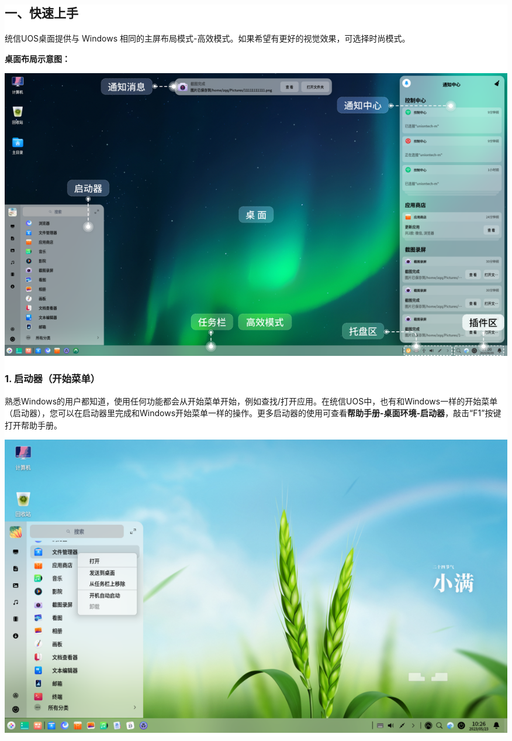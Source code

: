 ## 一、快速上手

统信UOS桌面提供与 Windows 相同的主屏布局模式-高效模式。如果希望有更好的视觉效果，可选择时尚模式。

**桌面布局示意图：**

![desktop](./fig/desktop.png)

### 1. 启动器（开始菜单）

熟悉Windows的用户都知道，使用任何功能都会从开始菜单开始，例如查找/打开应用。在统信UOS中，也有和Windows一样的开始菜单（启动器），您可以在启动器里完成和Windows开始菜单一样的操作。更多启动器的使用可查看**帮助手册-桌面环境-启动器**，敲击“F1”按键打开帮助手册。

![luncher](./fig/luncher.png)
